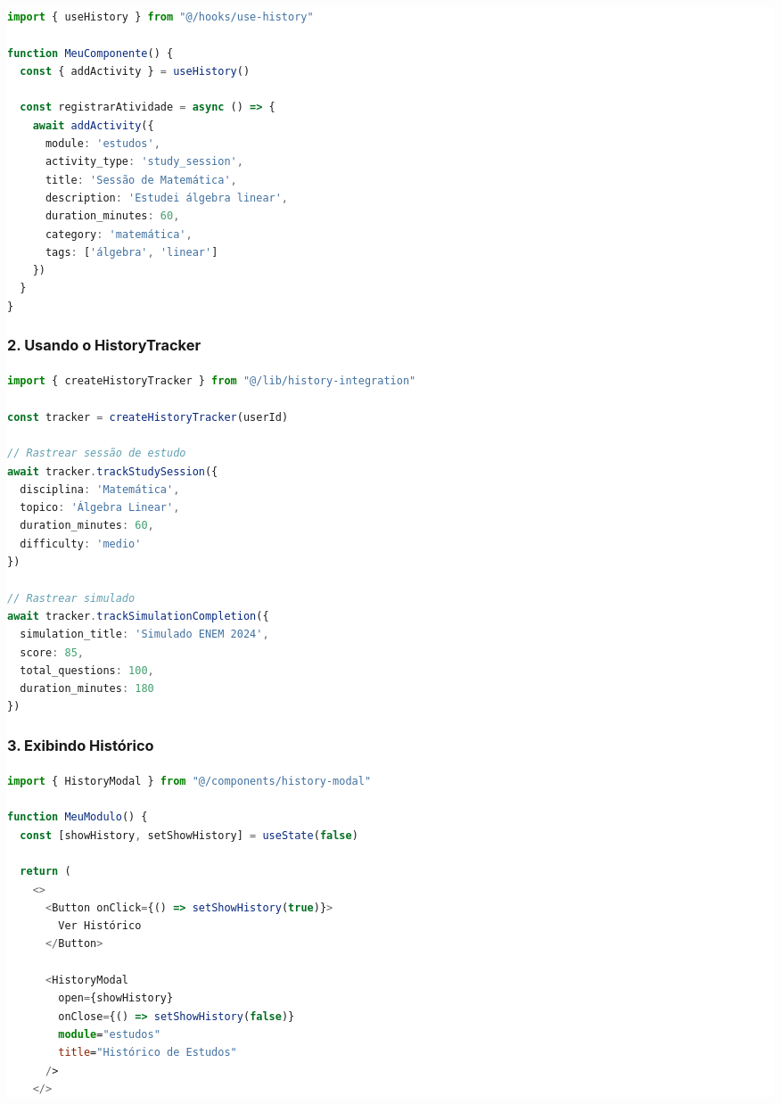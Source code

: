 ```typescript
import { useHistory } from "@/hooks/use-history"

function MeuComponente() {
  const { addActivity } = useHistory()

  const registrarAtividade = async () => {
    await addActivity({
      module: 'estudos',
      activity_type: 'study_session',
      title: 'Sessão de Matemática',
      description: 'Estudei álgebra linear',
      duration_minutes: 60,
      category: 'matemática',
      tags: ['álgebra', 'linear']
    })
  }
}
```

### 2. Usando o HistoryTracker

```typescript
import { createHistoryTracker } from "@/lib/history-integration"

const tracker = createHistoryTracker(userId)

// Rastrear sessão de estudo
await tracker.trackStudySession({
  disciplina: 'Matemática',
  topico: 'Álgebra Linear',
  duration_minutes: 60,
  difficulty: 'medio'
})

// Rastrear simulado
await tracker.trackSimulationCompletion({
  simulation_title: 'Simulado ENEM 2024',
  score: 85,
  total_questions: 100,
  duration_minutes: 180
})
```

### 3. Exibindo Histórico

```typescript
import { HistoryModal } from "@/components/history-modal"

function MeuModulo() {
  const [showHistory, setShowHistory] = useState(false)

  return (
    <>
      <Button onClick={() => setShowHistory(true)}>
        Ver Histórico
      </Button>
      
      <HistoryModal
        open={showHistory}
        onClose={() => setShowHistory(false)}
        module="estudos"
        title="Histórico de Estudos"
      />
    </>
```